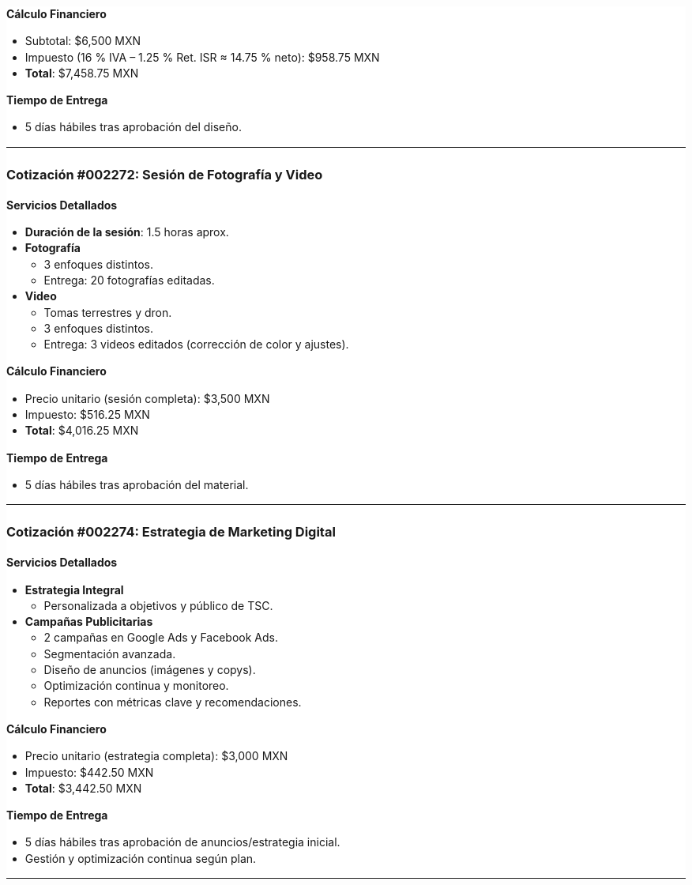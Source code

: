 **Cálculo Financiero**
- Subtotal: $6,500 MXN
- Impuesto (16 % IVA – 1.25 % Ret. ISR ≈ 14.75 % neto): $958.75 MXN
- **Total**: $7,458.75 MXN

**Tiempo de Entrega**
- 5 días hábiles tras aprobación del diseño.

---

### Cotización #002272: Sesión de Fotografía y Video

**Servicios Detallados**
- **Duración de la sesión**: 1.5 horas aprox.
- **Fotografía**
  - 3 enfoques distintos.
  - Entrega: 20 fotografías editadas.
- **Video**
  - Tomas terrestres y dron.
  - 3 enfoques distintos.
  - Entrega: 3 videos editados (corrección de color y ajustes).

**Cálculo Financiero**
- Precio unitario (sesión completa): $3,500 MXN
- Impuesto: $516.25 MXN
- **Total**: $4,016.25 MXN

**Tiempo de Entrega**
- 5 días hábiles tras aprobación del material.

---

### Cotización #002274: Estrategia de Marketing Digital

**Servicios Detallados**
- **Estrategia Integral**
  - Personalizada a objetivos y público de TSC.
- **Campañas Publicitarias**
  - 2 campañas en Google Ads y Facebook Ads.
  - Segmentación avanzada.
  - Diseño de anuncios (imágenes y copys).
  - Optimización continua y monitoreo.
  - Reportes con métricas clave y recomendaciones.

**Cálculo Financiero**
- Precio unitario (estrategia completa): $3,000 MXN
- Impuesto: $442.50 MXN
- **Total**: $3,442.50 MXN

**Tiempo de Entrega**
- 5 días hábiles tras aprobación de anuncios/estrategia inicial.
- Gestión y optimización continua según plan.

---
